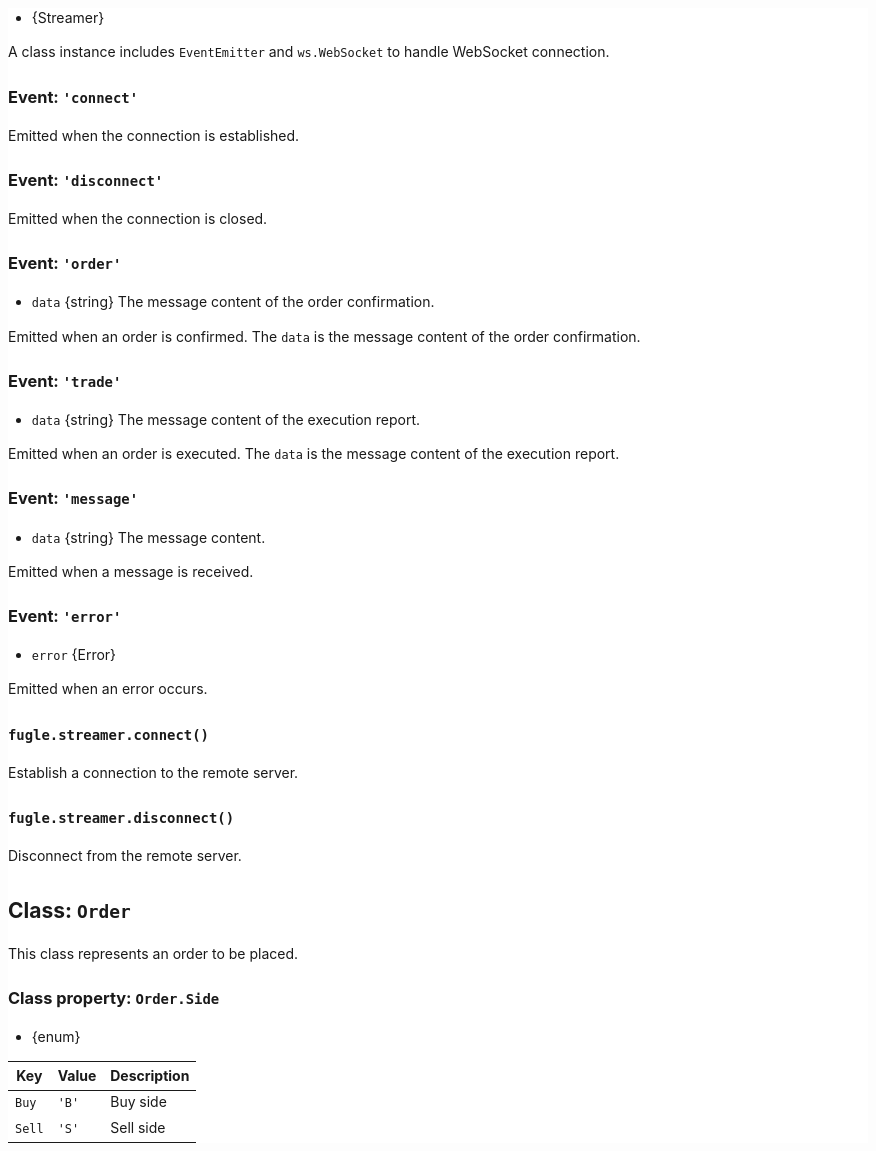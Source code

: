 - {Streamer}

A class instance includes `EventEmitter` and `ws.WebSocket` to handle WebSocket connection.

### Event: `'connect'`

Emitted when the connection is established.

### Event: `'disconnect'`

Emitted when the connection is closed.

### Event: `'order'`

- `data` {string} The message content of the order confirmation. 

Emitted when an order is confirmed. The `data` is the message content of the order confirmation. 

### Event: `'trade'`

- `data` {string} The message content of the execution report.

Emitted when an order is executed. The `data` is the message content of the execution report. 

### Event: `'message'`

- `data` {string} The message content. 

Emitted when a message is received.

### Event: `'error'`

- `error` {Error}

Emitted when an error occurs. 

### `fugle.streamer.connect()`

Establish a connection to the remote server.

### `fugle.streamer.disconnect()`

Disconnect from the remote server.

## Class: `Order`

This class represents an order to be placed.

### Class property: `Order.Side`

- {enum}

| Key    | Value | Description |
| ------ | ----- | ----------- |
| `Buy`  | `'B'` | Buy side    |
| `Sell` | `'S'` | Sell side   |
